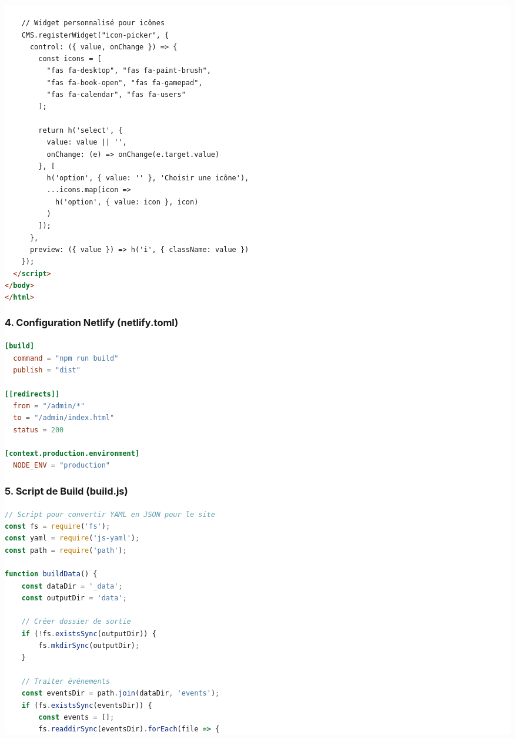 ```html
    
    // Widget personnalisé pour icônes
    CMS.registerWidget("icon-picker", {
      control: ({ value, onChange }) => {
        const icons = [
          "fas fa-desktop", "fas fa-paint-brush", 
          "fas fa-book-open", "fas fa-gamepad",
          "fas fa-calendar", "fas fa-users"
        ];
        
        return h('select', {
          value: value || '',
          onChange: (e) => onChange(e.target.value)
        }, [
          h('option', { value: '' }, 'Choisir une icône'),
          ...icons.map(icon => 
            h('option', { value: icon }, icon)
          )
        ]);
      },
      preview: ({ value }) => h('i', { className: value })
    });
  </script>
</body>
</html>
```

### 4. Configuration Netlify (netlify.toml)
```toml
[build]
  command = "npm run build"
  publish = "dist"

[[redirects]]
  from = "/admin/*"
  to = "/admin/index.html"
  status = 200

[context.production.environment]
  NODE_ENV = "production"
```

### 5. Script de Build (build.js)
```javascript
// Script pour convertir YAML en JSON pour le site
const fs = require('fs');
const yaml = require('js-yaml');
const path = require('path');

function buildData() {
    const dataDir = '_data';
    const outputDir = 'data';
    
    // Créer dossier de sortie
    if (!fs.existsSync(outputDir)) {
        fs.mkdirSync(outputDir);
    }
    
    // Traiter événements
    const eventsDir = path.join(dataDir, 'events');
    if (fs.existsSync(eventsDir)) {
        const events = [];
        fs.readdirSync(eventsDir).forEach(file => {
```